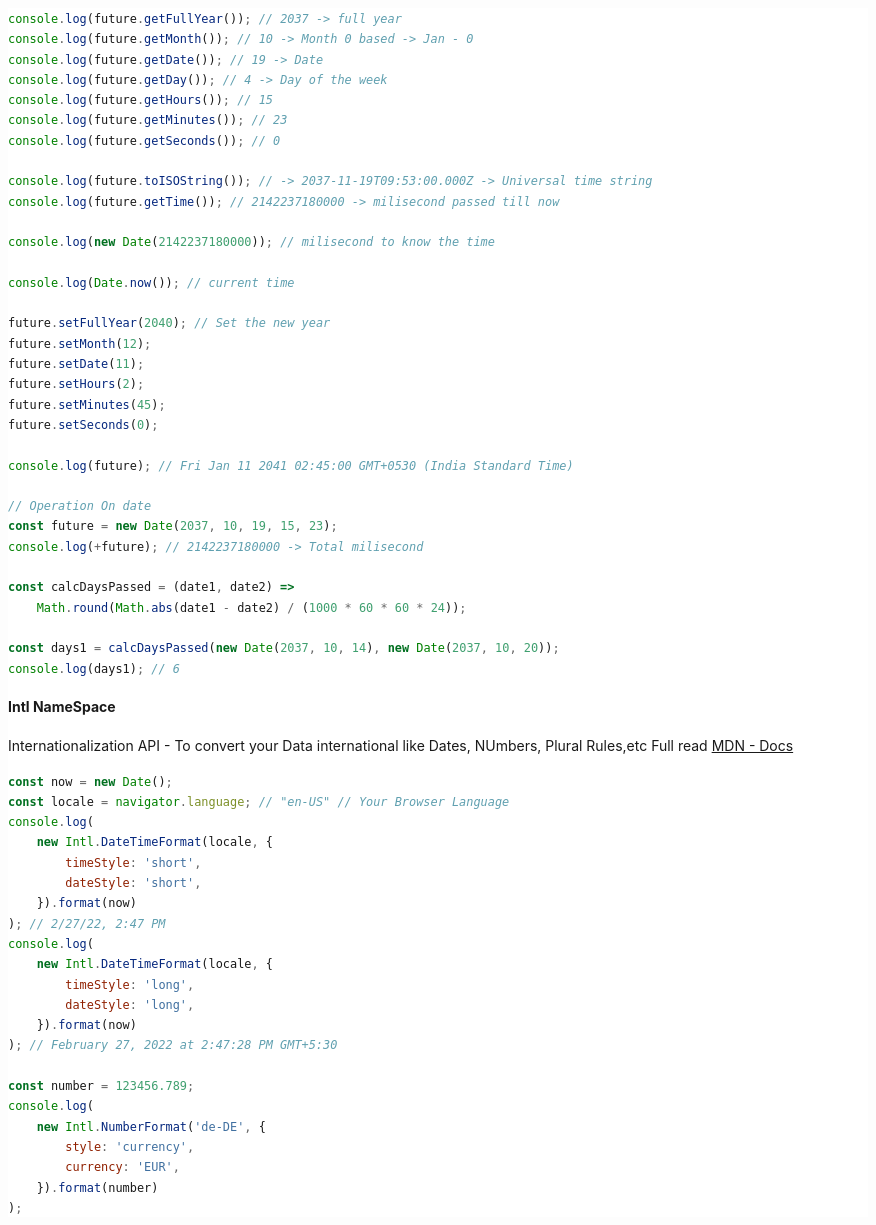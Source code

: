 ```js
console.log(future.getFullYear()); // 2037 -> full year
console.log(future.getMonth()); // 10 -> Month 0 based -> Jan - 0
console.log(future.getDate()); // 19 -> Date
console.log(future.getDay()); // 4 -> Day of the week
console.log(future.getHours()); // 15
console.log(future.getMinutes()); // 23
console.log(future.getSeconds()); // 0

console.log(future.toISOString()); // -> 2037-11-19T09:53:00.000Z -> Universal time string
console.log(future.getTime()); // 2142237180000 -> milisecond passed till now

console.log(new Date(2142237180000)); // milisecond to know the time

console.log(Date.now()); // current time

future.setFullYear(2040); // Set the new year
future.setMonth(12);
future.setDate(11);
future.setHours(2);
future.setMinutes(45);
future.setSeconds(0);

console.log(future); // Fri Jan 11 2041 02:45:00 GMT+0530 (India Standard Time)

// Operation On date
const future = new Date(2037, 10, 19, 15, 23);
console.log(+future); // 2142237180000 -> Total milisecond

const calcDaysPassed = (date1, date2) =>
    Math.round(Math.abs(date1 - date2) / (1000 * 60 * 60 * 24));

const days1 = calcDaysPassed(new Date(2037, 10, 14), new Date(2037, 10, 20));
console.log(days1); // 6
```

#### Intl NameSpace

Internationalization API - To convert your Data international like Dates, NUmbers, Plural Rules,etc Full read [MDN - Docs](https://developer.mozilla.org/en-US/docs/Web/JavaScript/Reference/Global_Objects/Intl)

```js
const now = new Date();
const locale = navigator.language; // "en-US" // Your Browser Language
console.log(
    new Intl.DateTimeFormat(locale, {
        timeStyle: 'short',
        dateStyle: 'short',
    }).format(now)
); // 2/27/22, 2:47 PM
console.log(
    new Intl.DateTimeFormat(locale, {
        timeStyle: 'long',
        dateStyle: 'long',
    }).format(now)
); // February 27, 2022 at 2:47:28 PM GMT+5:30

const number = 123456.789;
console.log(
    new Intl.NumberFormat('de-DE', {
        style: 'currency',
        currency: 'EUR',
    }).format(number)
);
```